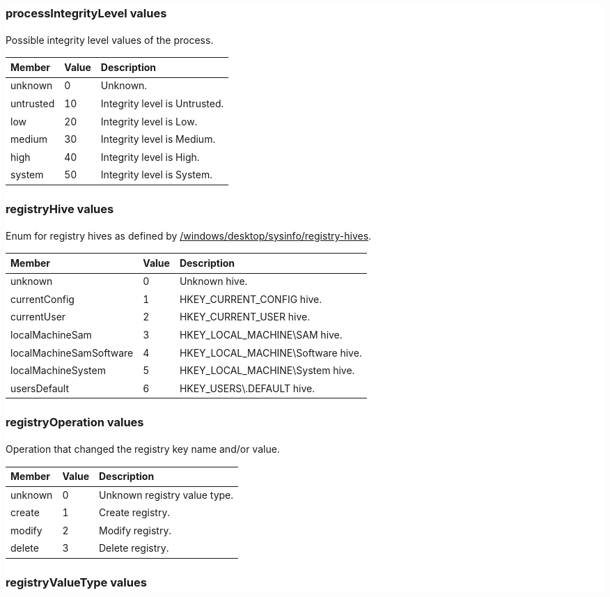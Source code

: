### processIntegrityLevel values

Possible integrity level values of the process.

|Member|Value|Description|
|:---|:---|:---|
|unknown|0|Unknown.|
|untrusted|10|Integrity level is Untrusted.|
|low|20| Integrity level is Low.|
|medium|30| Integrity level is Medium.|
|high|40| Integrity level is High.|
|system|50| Integrity level is System.|

### registryHive values

Enum for registry hives as defined by [/windows/desktop/sysinfo/registry-hives](/windows/desktop/sysinfo/registry-hives).

|Member|Value|Description|
|:---|:---|:---|
|unknown|0|Unknown hive.|
|currentConfig|1|HKEY_CURRENT_CONFIG hive.|
|currentUser|2| HKEY_CURRENT_USER hive.|
|localMachineSam|3| HKEY_LOCAL_MACHINE\SAM hive.|
|localMachineSamSoftware|4| HKEY_LOCAL_MACHINE\Software hive.|
|localMachineSystem|5| HKEY_LOCAL_MACHINE\System hive.|
|usersDefault|6| HKEY_USERS\\.DEFAULT hive.|

### registryOperation values

Operation that changed the registry key name and/or value.

|Member|Value|Description|
|:---|:---|:---|
|unknown|0|Unknown registry value type.|
|create|1|Create registry.|
|modify|2|Modify registry.|
|delete|3|Delete registry.|

### registryValueType values
